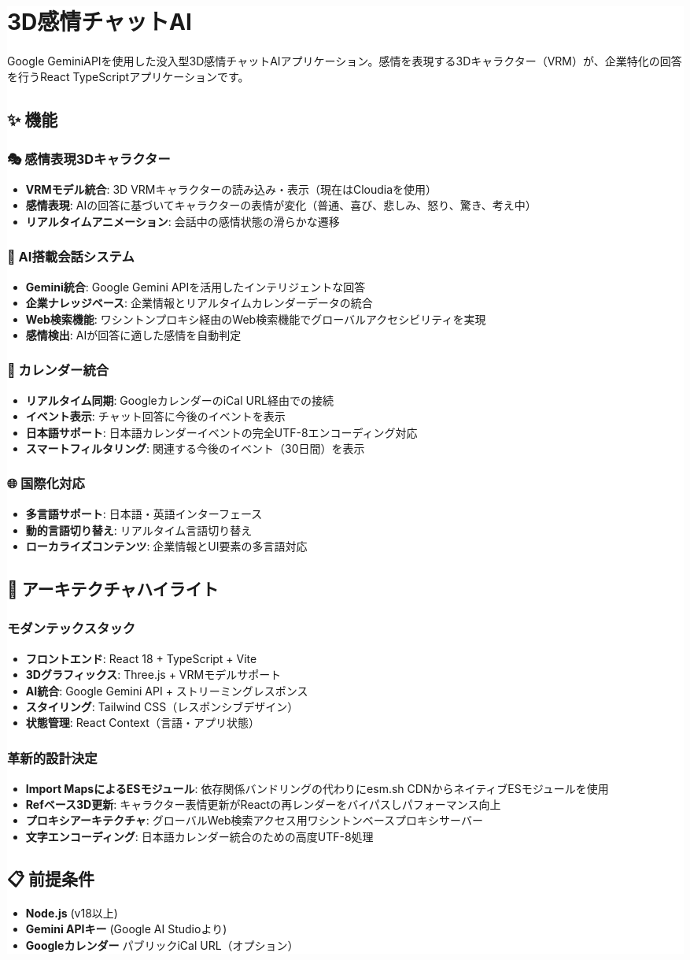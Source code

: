 # 3D感情チャットAI

Google GeminiAPIを使用した没入型3D感情チャットAIアプリケーション。感情を表現する3Dキャラクター（VRM）が、企業特化の回答を行うReact TypeScriptアプリケーションです。

## ✨ 機能

### 🎭 感情表現3Dキャラクター
- **VRMモデル統合**: 3D VRMキャラクターの読み込み・表示（現在はCloudiaを使用）
- **感情表現**: AIの回答に基づいてキャラクターの表情が変化（普通、喜び、悲しみ、怒り、驚き、考え中）
- **リアルタイムアニメーション**: 会話中の感情状態の滑らかな遷移

### 🤖 AI搭載会話システム
- **Gemini統合**: Google Gemini APIを活用したインテリジェントな回答
- **企業ナレッジベース**: 企業情報とリアルタイムカレンダーデータの統合
- **Web検索機能**: ワシントンプロキシ経由のWeb検索機能でグローバルアクセシビリティを実現
- **感情検出**: AIが回答に適した感情を自動判定

### 📅 カレンダー統合
- **リアルタイム同期**: GoogleカレンダーのiCal URL経由での接続
- **イベント表示**: チャット回答に今後のイベントを表示
- **日本語サポート**: 日本語カレンダーイベントの完全UTF-8エンコーディング対応
- **スマートフィルタリング**: 関連する今後のイベント（30日間）を表示

### 🌐 国際化対応
- **多言語サポート**: 日本語・英語インターフェース
- **動的言語切り替え**: リアルタイム言語切り替え
- **ローカライズコンテンツ**: 企業情報とUI要素の多言語対応

## 🚀 アーキテクチャハイライト

### モダンテックスタック
- **フロントエンド**: React 18 + TypeScript + Vite
- **3Dグラフィックス**: Three.js + VRMモデルサポート
- **AI統合**: Google Gemini API + ストリーミングレスポンス
- **スタイリング**: Tailwind CSS（レスポンシブデザイン）
- **状態管理**: React Context（言語・アプリ状態）

### 革新的設計決定
- **Import MapsによるESモジュール**: 依存関係バンドリングの代わりにesm.sh CDNからネイティブESモジュールを使用
- **Refベース3D更新**: キャラクター表情更新がReactの再レンダーをバイパスしパフォーマンス向上
- **プロキシアーキテクチャ**: グローバルWeb検索アクセス用ワシントンベースプロキシサーバー
- **文字エンコーディング**: 日本語カレンダー統合のための高度UTF-8処理

## 📋 前提条件

- **Node.js** (v18以上)
- **Gemini APIキー** (Google AI Studioより)
- **Googleカレンダー** パブリックiCal URL（オプション）
